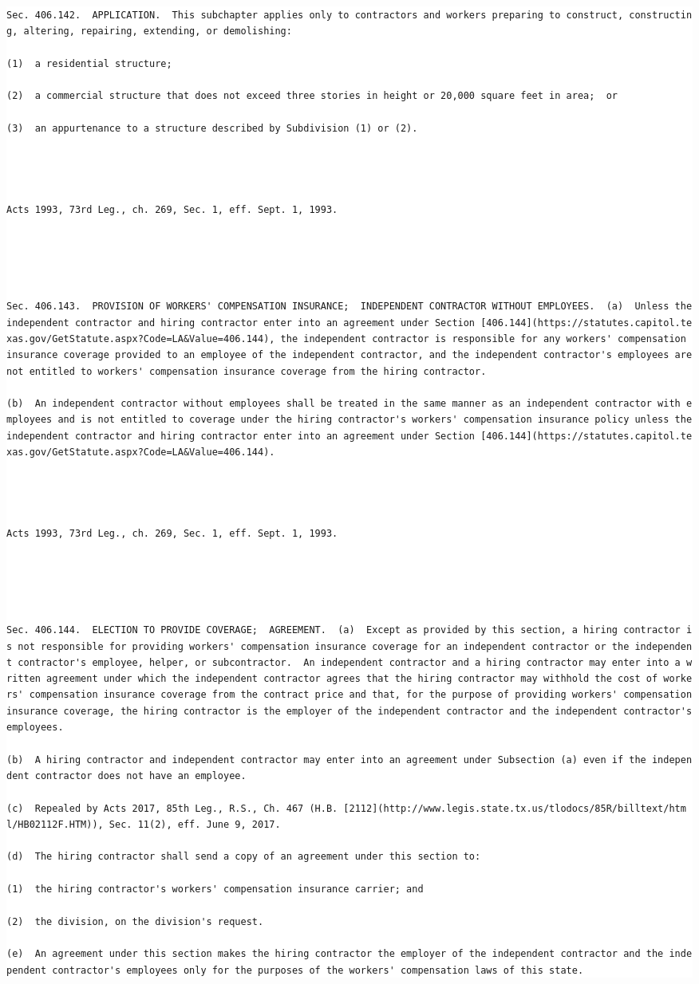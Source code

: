     
    Sec. 406.142.  APPLICATION.  This subchapter applies only to contractors and workers preparing to construct, constructing, altering, repairing, extending, or demolishing:
    
    (1)  a residential structure;
    
    (2)  a commercial structure that does not exceed three stories in height or 20,000 square feet in area;  or
    
    (3)  an appurtenance to a structure described by Subdivision (1) or (2).
    
    
    
    
    Acts 1993, 73rd Leg., ch. 269, Sec. 1, eff. Sept. 1, 1993.
    
    
    
    
    
    Sec. 406.143.  PROVISION OF WORKERS' COMPENSATION INSURANCE;  INDEPENDENT CONTRACTOR WITHOUT EMPLOYEES.  (a)  Unless the independent contractor and hiring contractor enter into an agreement under Section [406.144](https://statutes.capitol.texas.gov/GetStatute.aspx?Code=LA&Value=406.144), the independent contractor is responsible for any workers' compensation insurance coverage provided to an employee of the independent contractor, and the independent contractor's employees are not entitled to workers' compensation insurance coverage from the hiring contractor.
    
    (b)  An independent contractor without employees shall be treated in the same manner as an independent contractor with employees and is not entitled to coverage under the hiring contractor's workers' compensation insurance policy unless the independent contractor and hiring contractor enter into an agreement under Section [406.144](https://statutes.capitol.texas.gov/GetStatute.aspx?Code=LA&Value=406.144).
    
    
    
    
    Acts 1993, 73rd Leg., ch. 269, Sec. 1, eff. Sept. 1, 1993.
    
    
    
    
    
    Sec. 406.144.  ELECTION TO PROVIDE COVERAGE;  AGREEMENT.  (a)  Except as provided by this section, a hiring contractor is not responsible for providing workers' compensation insurance coverage for an independent contractor or the independent contractor's employee, helper, or subcontractor.  An independent contractor and a hiring contractor may enter into a written agreement under which the independent contractor agrees that the hiring contractor may withhold the cost of workers' compensation insurance coverage from the contract price and that, for the purpose of providing workers' compensation insurance coverage, the hiring contractor is the employer of the independent contractor and the independent contractor's employees.
    
    (b)  A hiring contractor and independent contractor may enter into an agreement under Subsection (a) even if the independent contractor does not have an employee.
    
    (c)  Repealed by Acts 2017, 85th Leg., R.S., Ch. 467 (H.B. [2112](http://www.legis.state.tx.us/tlodocs/85R/billtext/html/HB02112F.HTM)), Sec. 11(2), eff. June 9, 2017.
    
    (d)  The hiring contractor shall send a copy of an agreement under this section to:
    
    (1)  the hiring contractor's workers' compensation insurance carrier; and
    
    (2)  the division, on the division's request.
    
    (e)  An agreement under this section makes the hiring contractor the employer of the independent contractor and the independent contractor's employees only for the purposes of the workers' compensation laws of this state.
    